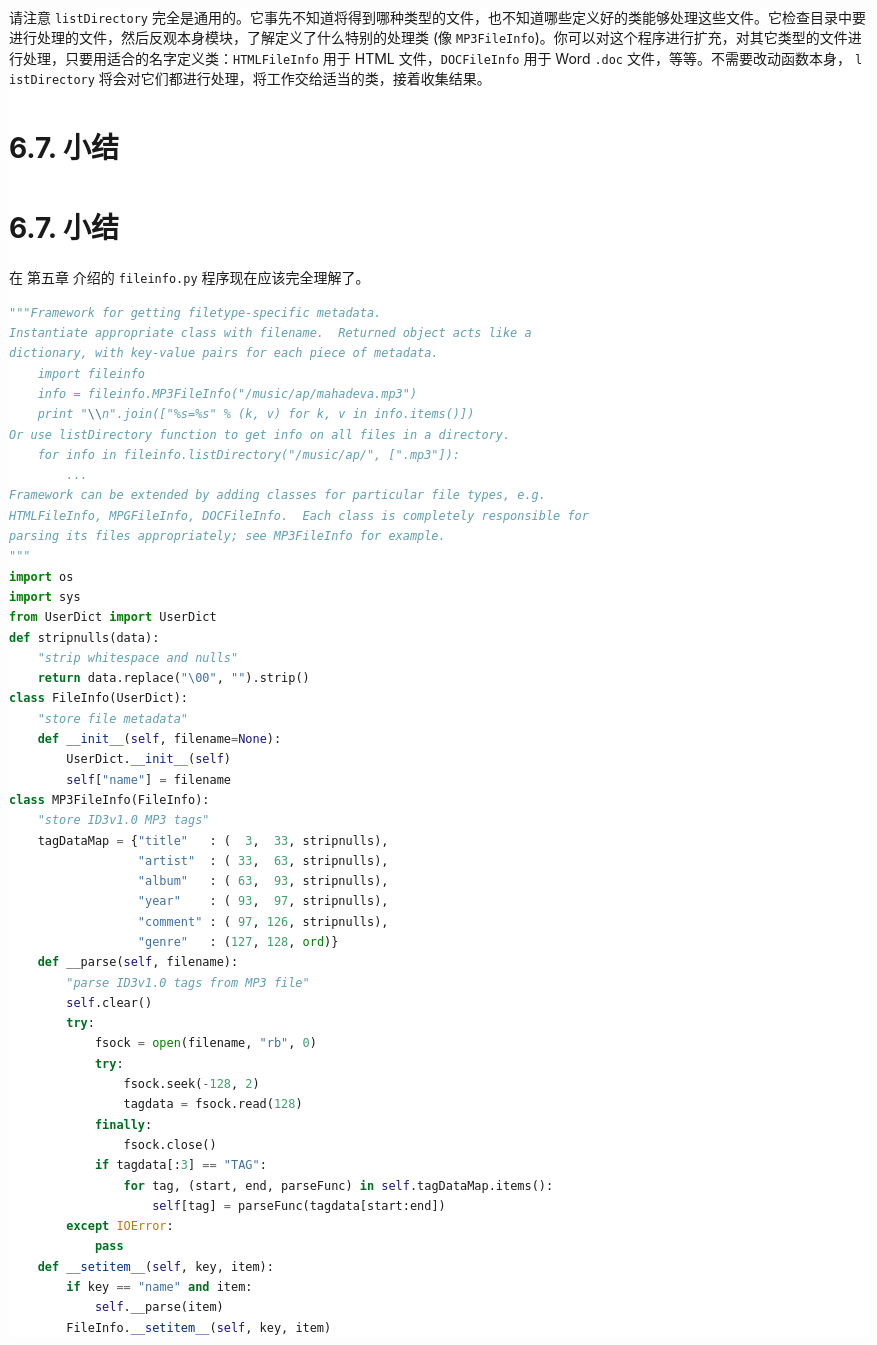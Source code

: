 请注意 `listDirectory` 完全是通用的。它事先不知道将得到哪种类型的文件，也不知道哪些定义好的类能够处理这些文件。它检查目录中要进行处理的文件，然后反观本身模块，了解定义了什么特别的处理类 (像 `MP3FileInfo`)。你可以对这个程序进行扩充，对其它类型的文件进行处理，只要用适合的名字定义类：`HTMLFileInfo` 用于 HTML 文件，`DOCFileInfo` 用于 Word `.doc` 文件，等等。不需要改动函数本身， `listDirectory` 将会对它们都进行处理，将工作交给适当的类，接着收集结果。

# 6.7\. 小结

# 6.7\. 小结

在 第五章 介绍的 `fileinfo.py` 程序现在应该完全理解了。

```py
"""Framework for getting filetype-specific metadata.
Instantiate appropriate class with filename.  Returned object acts like a
dictionary, with key-value pairs for each piece of metadata.
    import fileinfo
    info = fileinfo.MP3FileInfo("/music/ap/mahadeva.mp3")
    print "\\n".join(["%s=%s" % (k, v) for k, v in info.items()])
Or use listDirectory function to get info on all files in a directory.
    for info in fileinfo.listDirectory("/music/ap/", [".mp3"]):
        ...
Framework can be extended by adding classes for particular file types, e.g.
HTMLFileInfo, MPGFileInfo, DOCFileInfo.  Each class is completely responsible for
parsing its files appropriately; see MP3FileInfo for example.
"""
import os
import sys
from UserDict import UserDict
def stripnulls(data):
    "strip whitespace and nulls"
    return data.replace("\00", "").strip()
class FileInfo(UserDict):
    "store file metadata"
    def __init__(self, filename=None):
        UserDict.__init__(self)
        self["name"] = filename
class MP3FileInfo(FileInfo):
    "store ID3v1.0 MP3 tags"
    tagDataMap = {"title"   : (  3,  33, stripnulls),
                  "artist"  : ( 33,  63, stripnulls),
                  "album"   : ( 63,  93, stripnulls),
                  "year"    : ( 93,  97, stripnulls),
                  "comment" : ( 97, 126, stripnulls),
                  "genre"   : (127, 128, ord)}
    def __parse(self, filename):
        "parse ID3v1.0 tags from MP3 file"
        self.clear()
        try:                               
            fsock = open(filename, "rb", 0)
            try:                           
                fsock.seek(-128, 2)        
                tagdata = fsock.read(128)  
            finally:                       
                fsock.close()              
            if tagdata[:3] == "TAG":
                for tag, (start, end, parseFunc) in self.tagDataMap.items():
                    self[tag] = parseFunc(tagdata[start:end])               
        except IOError:                    
            pass                           
    def __setitem__(self, key, item):
        if key == "name" and item:
            self.__parse(item)
        FileInfo.__setitem__(self, key, item)
```